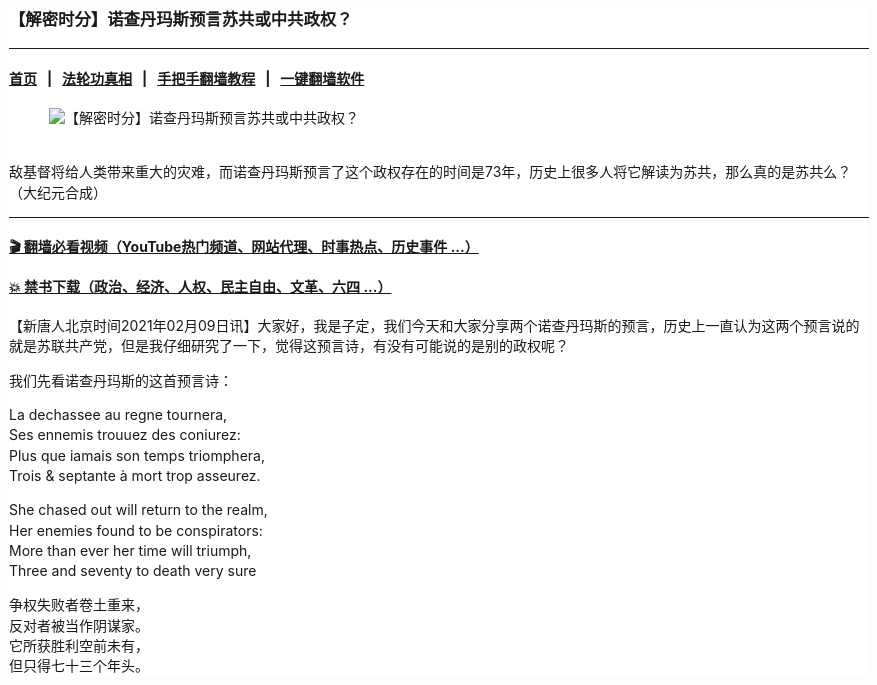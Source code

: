 ### 【解密时分】诺查丹玛斯预言苏共或中共政权？
------------------------

#### [首页](https://github.com/gfw-breaker/banned-news3/blob/master/README.md) &nbsp;&nbsp;|&nbsp;&nbsp; [法轮功真相](https://github.com/begood0513/basic/blob/master/README.md)  &nbsp;&nbsp;|&nbsp;&nbsp; [手把手翻墙教程](https://github.com/gfw-breaker/guides/wiki)  &nbsp;&nbsp;|&nbsp;&nbsp; [一键翻墙软件](https://github.com/gfw-breaker/nogfw/blob/master/README.md)  



<div><div class="featured_image">
 <figure>
  <img alt="【解密时分】诺查丹玛斯预言苏共或中共政权？" src="https://i.ntdtv.com/assets/uploads/2021/02/maxresdefault-37-800x450.jpg"/>
 </figure><br/>
 <span class="caption">
  敌基督将给人类带来重大的灾难，而诺查丹玛斯预言了这个政权存在的时间是73年，历史上很多人将它解读为苏共，那么真的是苏共么？ （大纪元合成）
 </span>
</div>
</div><hr/>

#### [ 🎬  翻墙必看视频（YouTube热门频道、网站代理、时事热点、历史事件 ...）](https://github.com/gfw-breaker/links/blob/master/banned.md)

#### [ 💥  禁书下载（政治、经济、人权、民主自由、文革、六四 ...）](https://github.com/gfw-breaker/books/blob/master/README.md)

<div><div class="post_content" itemprop="articleBody">
 <p>
  【新唐人北京时间2021年02月09日讯】大家好，我是子定，我们今天和大家分享两个诺查丹玛斯的预言，历史上一直认为这两个预言说的就是苏联共产党，但是我仔细研究了一下，觉得这预言诗，有没有可能说的是别的政权呢？
 </p>
 <p>
  我们先看诺查丹玛斯的这首预言诗：
 </p>
 <p>
  La dechassee au regne tournera,
  <br/>
  Ses ennemis trouuez des coniurez:
  <br/>
  Plus que iamais son temps triomphera,
  <br/>
  Trois &amp; septante à mort trop asseurez.
 </p>
 <p>
  She chased out will return to the realm,
  <br/>
  Her enemies found to be conspirators:
  <br/>
  More than ever her time will tr​​iumph,
  <br/>
  Three and seventy to death very sure
 </p>
 <p>
  争权失败者卷土重来，
  <br/>
  反对者被当作阴谋家。
  <br/>
  它所获胜利空前未有，
  <br/>
  但只得七十三个年头。
  <br/>
  <div class="video_fit_container">